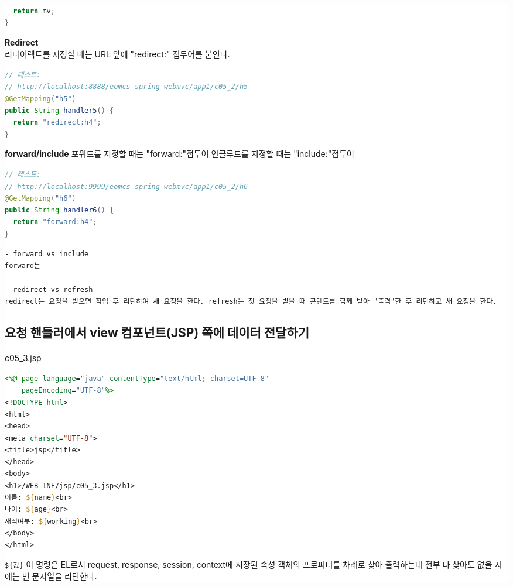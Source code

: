 ```java
  return mv;
}
```

**Redirect**  
리다이렉트를 지정할 때는 URL 앞에 "redirect:" 접두어를 붙인다.
```java
// 테스트:
// http://localhost:8888/eomcs-spring-webmvc/app1/c05_2/h5
@GetMapping("h5")
public String handler5() {
  return "redirect:h4";
}
```

**forward/include**
포워드를 지정할 때는 "forward:"접두어
인클루드를 지정할 때는 "include:"접두어
```java
// 테스트:
// http://localhost:9999/eomcs-spring-webmvc/app1/c05_2/h6
@GetMapping("h6")
public String handler6() {
  return "forward:h4";
}
```

```
- forward vs include
forward는 

- redirect vs refresh
redirect는 요청을 받으면 작업 후 리턴하여 새 요청을 한다. refresh는 첫 요청을 받을 때 콘텐트를 함께 받아 "출력"한 후 리턴하고 새 요청을 한다.
```

## 요청 핸들러에서 view 컴포넌트(JSP) 쪽에 데이터 전달하기
c05_3.jsp
```jsp
<%@ page language="java" contentType="text/html; charset=UTF-8"
    pageEncoding="UTF-8"%>
<!DOCTYPE html>
<html>
<head>
<meta charset="UTF-8">
<title>jsp</title>
</head>
<body>
<h1>/WEB-INF/jsp/c05_3.jsp</h1>
이름: ${name}<br>
나이: ${age}<br>
재직여부: ${working}<br>
</body>
</html>
```
`${값}` 이 명령은 EL로서 request, response, session, context에 저장된 속성 객체의 프로퍼티를 차례로 찾아 출력하는데 전부 다 찾아도 없을 시에는 빈 문자열을 리턴한다. 
